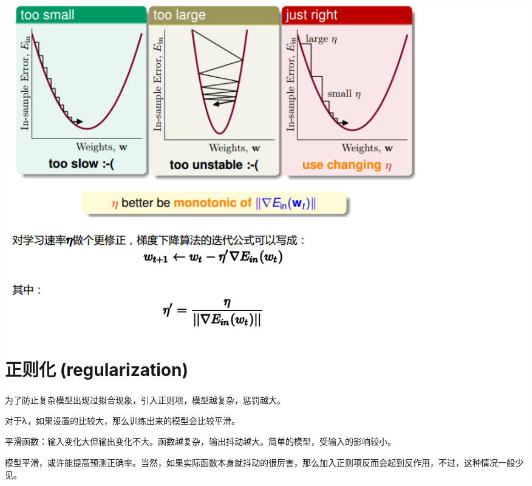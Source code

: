 ![gradient_descent_why_eta2](./pic/gradient_descent_why_eta2.png)

# 正则化 (regularization)

为了防止复杂模型出现过拟合现象，引入正则项，模型越复杂，惩罚越大。

对于λ，如果设置的比较大，那么训练出来的模型会比较平滑。

平滑函数：输入变化大但输出变化不大。函数越复杂，输出抖动越大。简单的模型，受输入的影响较小。

模型平滑，或许能提高预测正确率。当然，如果实际函数本身就抖动的很厉害，那么加入正则项反而会起到反作用，不过，这种情况一般少见。
